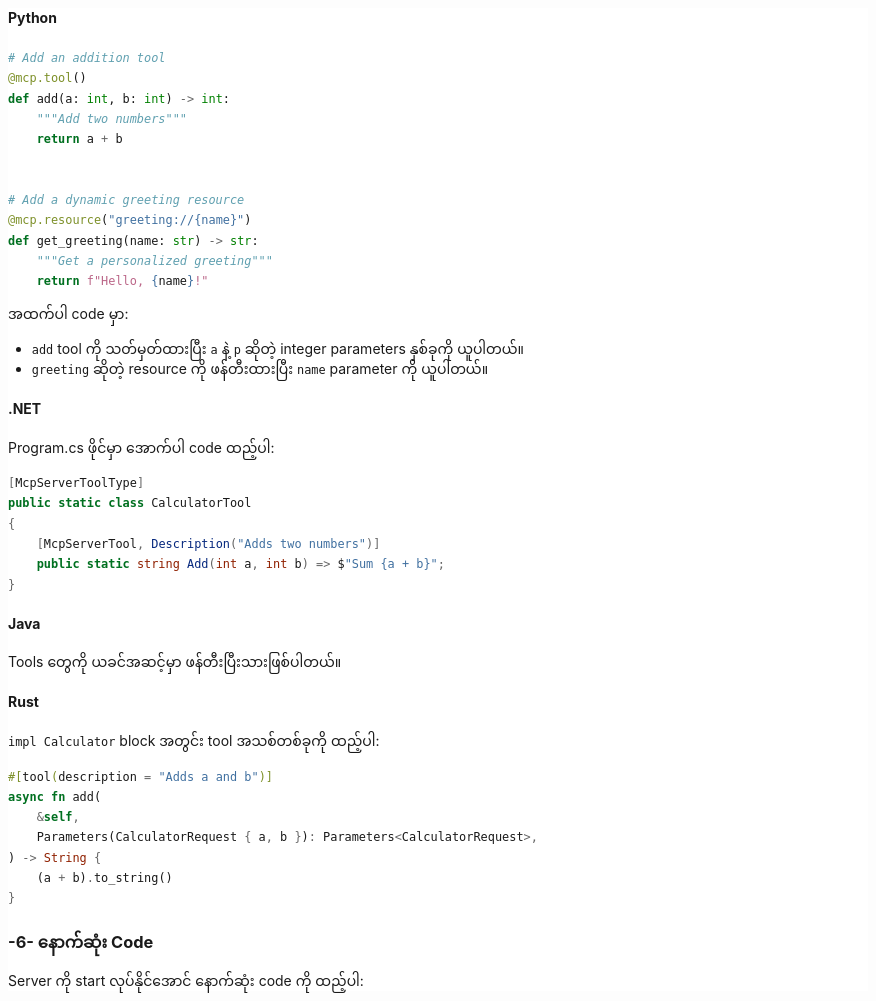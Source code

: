 #### Python

```python
# Add an addition tool
@mcp.tool()
def add(a: int, b: int) -> int:
    """Add two numbers"""
    return a + b


# Add a dynamic greeting resource
@mcp.resource("greeting://{name}")
def get_greeting(name: str) -> str:
    """Get a personalized greeting"""
    return f"Hello, {name}!"
```

အထက်ပါ code မှာ:

- `add` tool ကို သတ်မှတ်ထားပြီး `a` နဲ့ `p` ဆိုတဲ့ integer parameters နှစ်ခုကို ယူပါတယ်။
- `greeting` ဆိုတဲ့ resource ကို ဖန်တီးထားပြီး `name` parameter ကို ယူပါတယ်။

#### .NET

Program.cs ဖိုင်မှာ အောက်ပါ code ထည့်ပါ:

```csharp
[McpServerToolType]
public static class CalculatorTool
{
    [McpServerTool, Description("Adds two numbers")]
    public static string Add(int a, int b) => $"Sum {a + b}";
}
```

#### Java

Tools တွေကို ယခင်အဆင့်မှာ ဖန်တီးပြီးသားဖြစ်ပါတယ်။

#### Rust

`impl Calculator` block အတွင်း tool အသစ်တစ်ခုကို ထည့်ပါ:

```rust
#[tool(description = "Adds a and b")]
async fn add(
    &self,
    Parameters(CalculatorRequest { a, b }): Parameters<CalculatorRequest>,
) -> String {
    (a + b).to_string()
}
```

### -6- နောက်ဆုံး Code

Server ကို start လုပ်နိုင်အောင် နောက်ဆုံး code ကို ထည့်ပါ:
